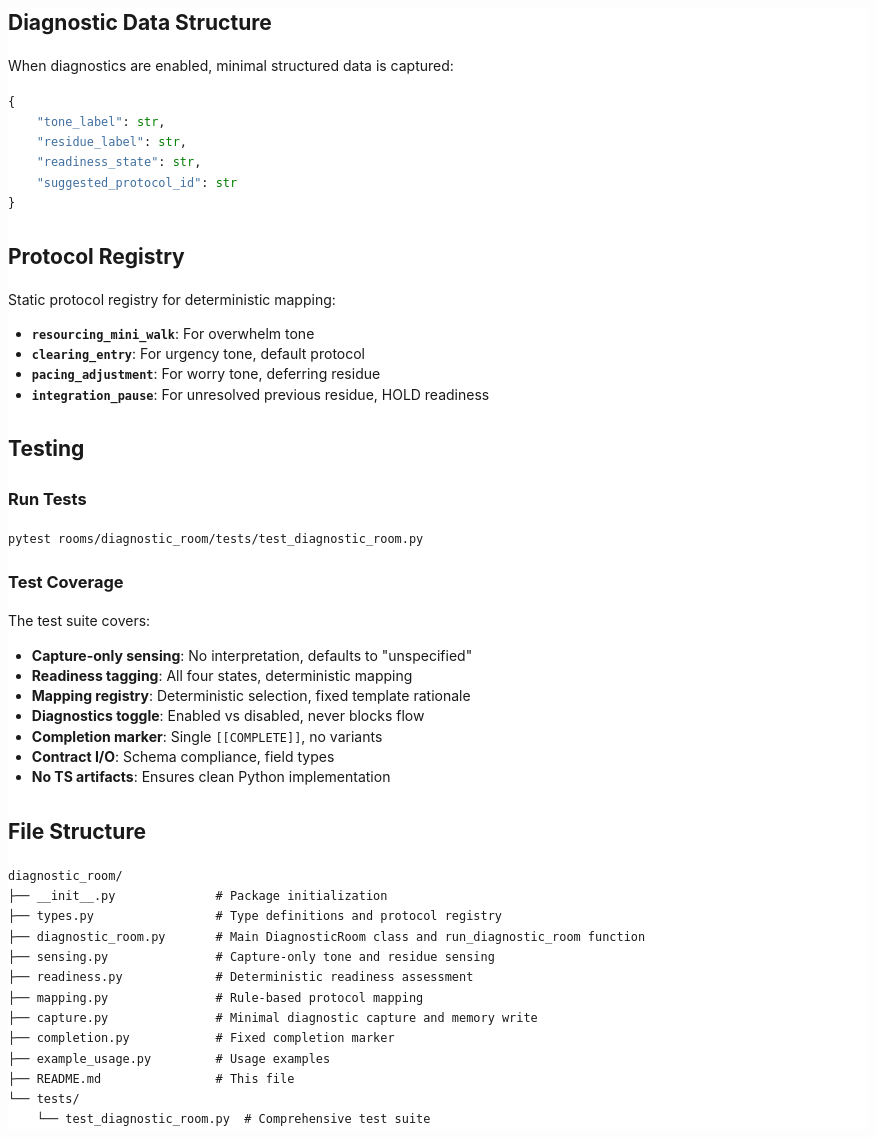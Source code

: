 ## Diagnostic Data Structure

When diagnostics are enabled, minimal structured data is captured:

```python
{
    "tone_label": str,
    "residue_label": str,
    "readiness_state": str,
    "suggested_protocol_id": str
}
```

## Protocol Registry

Static protocol registry for deterministic mapping:

- **`resourcing_mini_walk`**: For overwhelm tone
- **`clearing_entry`**: For urgency tone, default protocol
- **`pacing_adjustment`**: For worry tone, deferring residue
- **`integration_pause`**: For unresolved previous residue, HOLD readiness

## Testing

### Run Tests

```bash
pytest rooms/diagnostic_room/tests/test_diagnostic_room.py
```

### Test Coverage

The test suite covers:
- **Capture-only sensing**: No interpretation, defaults to "unspecified"
- **Readiness tagging**: All four states, deterministic mapping
- **Mapping registry**: Deterministic selection, fixed template rationale
- **Diagnostics toggle**: Enabled vs disabled, never blocks flow
- **Completion marker**: Single `[[COMPLETE]]`, no variants
- **Contract I/O**: Schema compliance, field types
- **No TS artifacts**: Ensures clean Python implementation

## File Structure

```
diagnostic_room/
├── __init__.py              # Package initialization
├── types.py                 # Type definitions and protocol registry
├── diagnostic_room.py       # Main DiagnosticRoom class and run_diagnostic_room function
├── sensing.py               # Capture-only tone and residue sensing
├── readiness.py             # Deterministic readiness assessment
├── mapping.py               # Rule-based protocol mapping
├── capture.py               # Minimal diagnostic capture and memory write
├── completion.py            # Fixed completion marker
├── example_usage.py         # Usage examples
├── README.md                # This file
└── tests/
    └── test_diagnostic_room.py  # Comprehensive test suite
```
